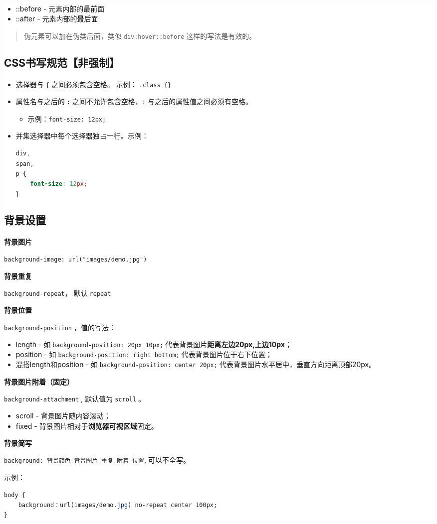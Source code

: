 
- ::before - 元素内部的最前面
- ::after - 元素内部的最后面

> 伪元素可以加在伪类后面，类似 `div:hover::before` 这样的写法是有效的。

## CSS书写规范【非强制】

- 选择器与 `{` 之间必须包含空格。 示例： `.class {}`

- 属性名与之后的 `:` 之间不允许包含空格，`:` 与之后的属性值之间必须有空格。
  - 示例：`font-size: 12px;` 

- 并集选择器中每个选择器独占一行。示例：

  ```css
  div,
  span,
  p {
      font-size: 12px;
  }
  ```

## 背景设置

**背景图片**

 `background-image: url("images/demo.jpg")` 

**背景重复**

`background-repeat`， 默认 `repeat`

**背景位置**

 `background-position` ，值的写法：

- length - 如 `background-position: 20px 10px;` 代表背景图片**距离左边20px,上边10px**；
- position - 如 `background-position: right bottom;` 代表背景图片位于右下位置；
- 混搭length和position - 如 `background-position: center 20px;` 代表背景图片水平居中，垂直方向距离顶部20px。

**背景图片附着（固定）**

`background-attachment` , 默认值为 `scroll` 。

- scroll - 背景图片随内容滚动；
- fixed - 背景图片相对于**浏览器可视区域**固定。

**背景简写**

`background: 背景颜色 背景图片 重复 附着 位置`, 可以不全写。

示例：

```css
body {
    background：url(images/demo.jpg) no-repeat center 100px;
}
```

